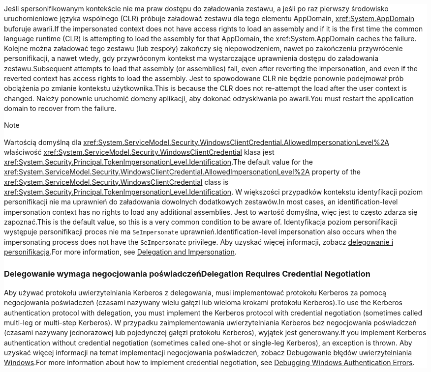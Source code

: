  <span data-ttu-id="dac76-128">Jeśli spersonifikowanym kontekście nie ma praw dostępu do załadowania zestawu, a jeśli po raz pierwszy środowisko uruchomieniowe języka wspólnego (CLR) próbuje załadować zestawu dla tego elementu AppDomain, <xref:System.AppDomain> buforuje awarii.</span><span class="sxs-lookup"><span data-stu-id="dac76-128">If the impersonated context does not have access rights to load an assembly and if it is the first time the common language runtime (CLR) is attempting to load the assembly for that AppDomain, the <xref:System.AppDomain> caches the failure.</span></span> <span data-ttu-id="dac76-129">Kolejne można załadować tego zestawu (lub zespoły) zakończy się niepowodzeniem, nawet po zakończeniu przywrócenie personifikacji, a nawet wtedy, gdy przywróconym kontekst ma wystarczające uprawnienia dostępu do załadowania zestawu.</span><span class="sxs-lookup"><span data-stu-id="dac76-129">Subsequent attempts to load that assembly (or assemblies) fail, even after reverting the impersonation, and even if the reverted context has access rights to load the assembly.</span></span> <span data-ttu-id="dac76-130">Jest to spowodowane CLR nie będzie ponownie podejmował prób obciążenia po zmianie kontekstu użytkownika.</span><span class="sxs-lookup"><span data-stu-id="dac76-130">This is because the CLR does not re-attempt the load after the user context is changed.</span></span> <span data-ttu-id="dac76-131">Należy ponownie uruchomić domeny aplikacji, aby dokonać odzyskiwania po awarii.</span><span class="sxs-lookup"><span data-stu-id="dac76-131">You must restart the application domain to recover from the failure.</span></span>  
  
> [!NOTE]
>  <span data-ttu-id="dac76-132">Wartością domyślną dla <xref:System.ServiceModel.Security.WindowsClientCredential.AllowedImpersonationLevel%2A> właściwość <xref:System.ServiceModel.Security.WindowsClientCredential> klasa jest <xref:System.Security.Principal.TokenImpersonationLevel.Identification>.</span><span class="sxs-lookup"><span data-stu-id="dac76-132">The default value for the <xref:System.ServiceModel.Security.WindowsClientCredential.AllowedImpersonationLevel%2A> property of the <xref:System.ServiceModel.Security.WindowsClientCredential> class is <xref:System.Security.Principal.TokenImpersonationLevel.Identification>.</span></span> <span data-ttu-id="dac76-133">W większości przypadków kontekstu identyfikacji poziom personifikacji nie ma uprawnień do załadowania dowolnych dodatkowych zestawów.</span><span class="sxs-lookup"><span data-stu-id="dac76-133">In most cases, an identification-level impersonation context has no rights to load any additional assemblies.</span></span> <span data-ttu-id="dac76-134">Jest to wartość domyślna, więc jest to często zdarza się zapoznać.</span><span class="sxs-lookup"><span data-stu-id="dac76-134">This is the default value, so this is a very common condition to be aware of.</span></span> <span data-ttu-id="dac76-135">Identyfikacja poziom personifikacji występuje personifikacji proces nie ma `SeImpersonate` uprawnień.</span><span class="sxs-lookup"><span data-stu-id="dac76-135">Identification-level impersonation also occurs when the impersonating process does not have the `SeImpersonate` privilege.</span></span> <span data-ttu-id="dac76-136">Aby uzyskać więcej informacji, zobacz [delegowanie i personifikacja](../../../../docs/framework/wcf/feature-details/delegation-and-impersonation-with-wcf.md).</span><span class="sxs-lookup"><span data-stu-id="dac76-136">For more information, see [Delegation and Impersonation](../../../../docs/framework/wcf/feature-details/delegation-and-impersonation-with-wcf.md).</span></span>  
  
### <a name="delegation-requires-credential-negotiation"></a><span data-ttu-id="dac76-137">Delegowanie wymaga negocjowania poświadczeń</span><span class="sxs-lookup"><span data-stu-id="dac76-137">Delegation Requires Credential Negotiation</span></span>  
 <span data-ttu-id="dac76-138">Aby używać protokołu uwierzytelniania Kerberos z delegowania, musi implementować protokołu Kerberos za pomocą negocjowania poświadczeń (czasami nazywany wielu gałęzi lub wieloma krokami protokołu Kerberos).</span><span class="sxs-lookup"><span data-stu-id="dac76-138">To use the Kerberos authentication protocol with delegation, you must implement the Kerberos protocol with credential negotiation (sometimes called multi-leg or multi-step Kerberos).</span></span> <span data-ttu-id="dac76-139">W przypadku zaimplementowania uwierzytelniania Kerberos bez negocjowania poświadczeń (czasami nazywany jednorazowej lub pojedynczej gałęzi protokołu Kerberos), wyjątek jest generowany.</span><span class="sxs-lookup"><span data-stu-id="dac76-139">If you implement Kerberos authentication without credential negotiation (sometimes called one-shot or single-leg Kerberos), an exception is thrown.</span></span> <span data-ttu-id="dac76-140">Aby uzyskać więcej informacji na temat implementacji negocjowania poświadczeń, zobacz [Debugowanie błędów uwierzytelniania Windows](../../../../docs/framework/wcf/feature-details/debugging-windows-authentication-errors.md).</span><span class="sxs-lookup"><span data-stu-id="dac76-140">For more information about how to implement credential negotiation, see [Debugging Windows Authentication Errors](../../../../docs/framework/wcf/feature-details/debugging-windows-authentication-errors.md).</span></span>  
  